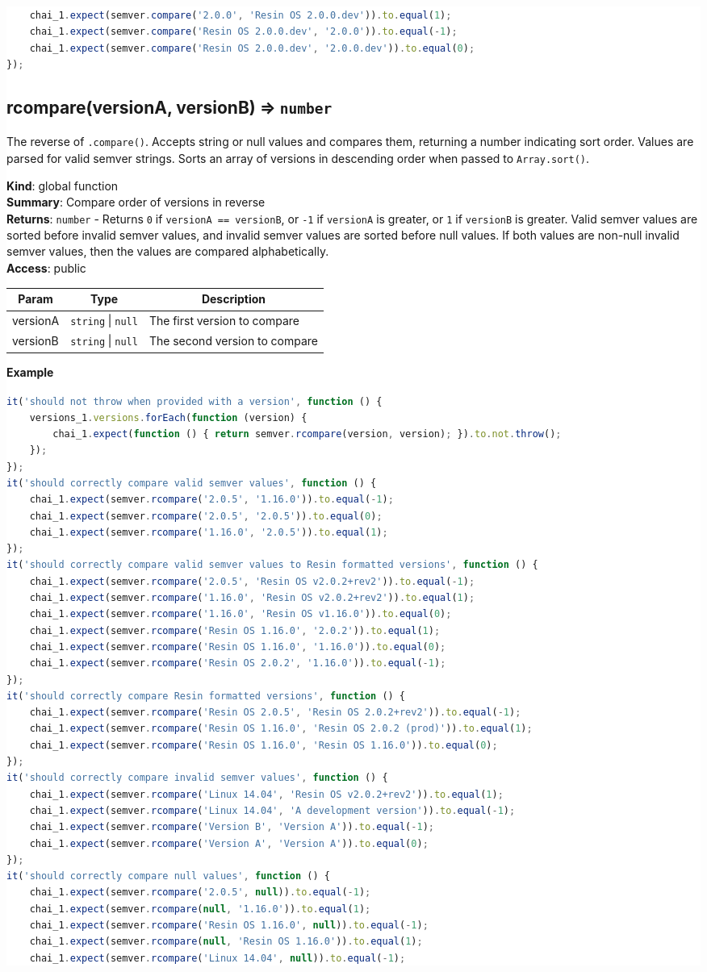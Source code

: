 ```js
    chai_1.expect(semver.compare('2.0.0', 'Resin OS 2.0.0.dev')).to.equal(1);
    chai_1.expect(semver.compare('Resin OS 2.0.0.dev', '2.0.0')).to.equal(-1);
    chai_1.expect(semver.compare('Resin OS 2.0.0.dev', '2.0.0.dev')).to.equal(0);
});
```
<a name="rcompare"></a>

## rcompare(versionA, versionB) ⇒ <code>number</code>
The reverse of `.compare()`. Accepts string or null values and compares
them, returning a number indicating sort order. Values are parsed for valid semver
strings. Sorts an array of versions in descending order when passed to `Array.sort()`.

**Kind**: global function  
**Summary**: Compare order of versions in reverse  
**Returns**: <code>number</code> - Returns `0` if `versionA == versionB`,
or `-1` if `versionA` is greater, or `1` if `versionB` is greater.
Valid semver values are sorted before invalid semver values, and invalid semver values are
sorted before null values.
If both values are non-null invalid semver values, then the values are compared alphabetically.  
**Access**: public  

| Param | Type | Description |
| --- | --- | --- |
| versionA | <code>string</code> \| <code>null</code> | The first version to compare |
| versionB | <code>string</code> \| <code>null</code> | The second version to compare |

**Example**  
```js
it('should not throw when provided with a version', function () {
    versions_1.versions.forEach(function (version) {
        chai_1.expect(function () { return semver.rcompare(version, version); }).to.not.throw();
    });
});
it('should correctly compare valid semver values', function () {
    chai_1.expect(semver.rcompare('2.0.5', '1.16.0')).to.equal(-1);
    chai_1.expect(semver.rcompare('2.0.5', '2.0.5')).to.equal(0);
    chai_1.expect(semver.rcompare('1.16.0', '2.0.5')).to.equal(1);
});
it('should correctly compare valid semver values to Resin formatted versions', function () {
    chai_1.expect(semver.rcompare('2.0.5', 'Resin OS v2.0.2+rev2')).to.equal(-1);
    chai_1.expect(semver.rcompare('1.16.0', 'Resin OS v2.0.2+rev2')).to.equal(1);
    chai_1.expect(semver.rcompare('1.16.0', 'Resin OS v1.16.0')).to.equal(0);
    chai_1.expect(semver.rcompare('Resin OS 1.16.0', '2.0.2')).to.equal(1);
    chai_1.expect(semver.rcompare('Resin OS 1.16.0', '1.16.0')).to.equal(0);
    chai_1.expect(semver.rcompare('Resin OS 2.0.2', '1.16.0')).to.equal(-1);
});
it('should correctly compare Resin formatted versions', function () {
    chai_1.expect(semver.rcompare('Resin OS 2.0.5', 'Resin OS 2.0.2+rev2')).to.equal(-1);
    chai_1.expect(semver.rcompare('Resin OS 1.16.0', 'Resin OS 2.0.2 (prod)')).to.equal(1);
    chai_1.expect(semver.rcompare('Resin OS 1.16.0', 'Resin OS 1.16.0')).to.equal(0);
});
it('should correctly compare invalid semver values', function () {
    chai_1.expect(semver.rcompare('Linux 14.04', 'Resin OS v2.0.2+rev2')).to.equal(1);
    chai_1.expect(semver.rcompare('Linux 14.04', 'A development version')).to.equal(-1);
    chai_1.expect(semver.rcompare('Version B', 'Version A')).to.equal(-1);
    chai_1.expect(semver.rcompare('Version A', 'Version A')).to.equal(0);
});
it('should correctly compare null values', function () {
    chai_1.expect(semver.rcompare('2.0.5', null)).to.equal(-1);
    chai_1.expect(semver.rcompare(null, '1.16.0')).to.equal(1);
    chai_1.expect(semver.rcompare('Resin OS 1.16.0', null)).to.equal(-1);
    chai_1.expect(semver.rcompare(null, 'Resin OS 1.16.0')).to.equal(1);
    chai_1.expect(semver.rcompare('Linux 14.04', null)).to.equal(-1);
```
